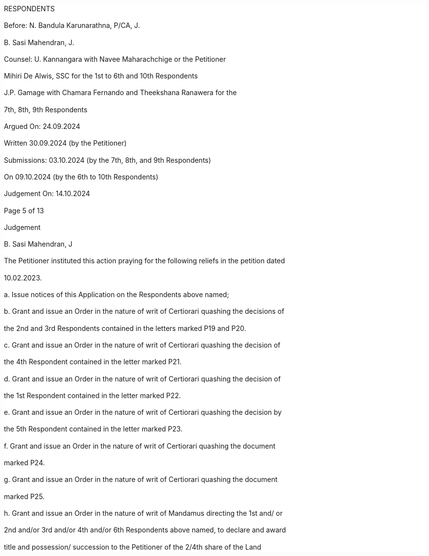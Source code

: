 RESPONDENTS

Before: N. Bandula Karunarathna, P/CA, J.

B. Sasi Mahendran, J.

Counsel: U. Kannangara with Navee Maharachchige or the Petitioner

Mihiri De Alwis, SSC for the 1st to 6th and 10th Respondents

J.P. Gamage with Chamara Fernando and Theekshana Ranawera for the

7th, 8th, 9th Respondents

Argued On: 24.09.2024

Written 30.09.2024 (by the Petitioner)

Submissions: 03.10.2024 (by the 7th, 8th, and 9th Respondents)

On 09.10.2024 (by the 6th to 10th Respondents)

Judgement On: 14.10.2024

Page 5 of 13

Judgement

B. Sasi Mahendran, J

The Petitioner instituted this action praying for the following reliefs in the petition dated

10.02.2023.

a. Issue notices of this Application on the Respondents above named;

b. Grant and issue an Order in the nature of writ of Certiorari quashing the decisions of

the 2nd and 3rd Respondents contained in the letters marked P19 and P20.

c. Grant and issue an Order in the nature of writ of Certiorari quashing the decision of

the 4th Respondent contained in the letter marked P21.

d. Grant and issue an Order in the nature of writ of Certiorari quashing the decision of

the 1st Respondent contained in the letter marked P22.

e. Grant and issue an Order in the nature of writ of Certiorari quashing the decision by

the 5th Respondent contained in the letter marked P23.

f. Grant and issue an Order in the nature of writ of Certiorari quashing the document

marked P24.

g. Grant and issue an Order in the nature of writ of Certiorari quashing the document

marked P25.

h. Grant and issue an Order in the nature of writ of Mandamus directing the 1st and/ or

2nd and/or 3rd and/or 4th and/or 6th Respondents above named, to declare and award

title and possession/ succession to the Petitioner of the 2/4th share of the Land
